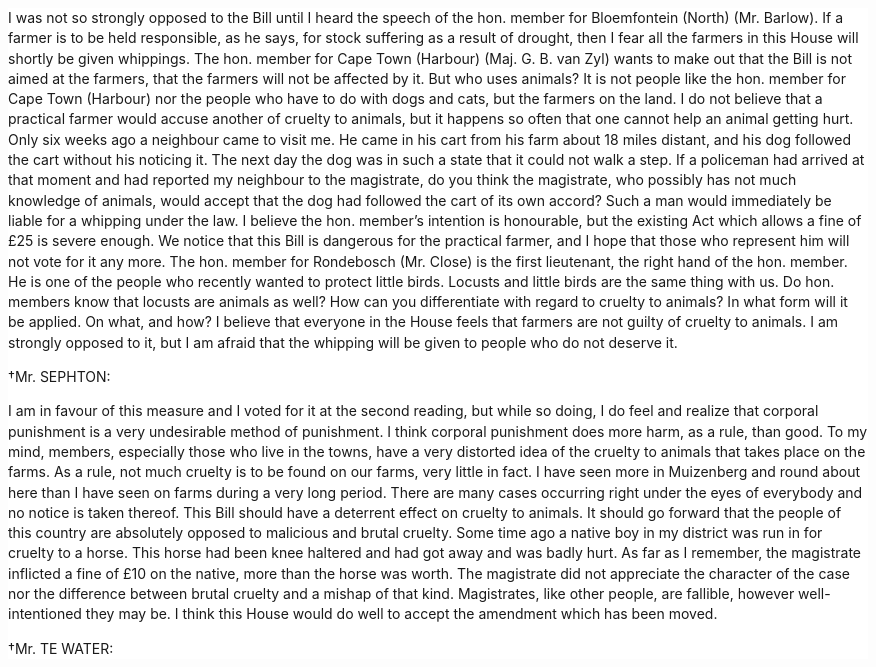 <p>I was not so strongly opposed to the Bill until I heard the speech of the hon. member for Bloemfontein (North) (Mr. Barlow). If a farmer is to be held responsible, as he says, for stock suffering as a result of drought, then I fear all the farmers in this House will shortly be given whippings. The hon. member for Cape Town (Harbour) (Maj. G. B. van Zyl) wants to make out that the Bill is not aimed at the farmers, that the farmers will not be affected by it. But who uses animals? It is not people like the hon. member for Cape Town (Harbour) nor the people who have to do with dogs and cats, but the farmers on the land. I do not believe that a practical farmer would accuse another of cruelty to animals, but it happens so often that one cannot help an animal getting hurt. Only six weeks ago a neighbour came to visit me. He came in his cart from his farm about 18 miles distant, and his dog followed the cart without his noticing it. The next day the dog was in such a state that it could not walk a step. If a policeman had arrived at that moment and had reported my neighbour to the magistrate, do you think the magistrate, who possibly has not much knowledge of animals, would accept that the dog had followed the cart of its own accord? Such a man would immediately be liable for a whipping under the law. I believe the hon. member&#x2019;s intention is honourable, but the existing Act which allows a fine of &#x00A3;25 is severe enough. We notice that this Bill is dangerous for the practical farmer, and I hope <span class="col_1481-1482" refersTo="page_0807"/>that those who represent him will not vote for it any more. The hon. member for Rondebosch (Mr. Close) is the first lieutenant, the right hand of the hon. member. He is one of the people who recently wanted to protect little birds. Locusts and little birds are the same thing with us. Do hon. members know that locusts are animals as well? How can you differentiate with regard to cruelty to animals? In what form will it be applied. On what, and how? I believe that everyone in the House feels that farmers are not guilty of cruelty to animals. I am strongly opposed to it, but I am afraid that the whipping will be given to people who do not deserve it.</p>

</speech>

<speech by="#sephton">

<from>&#x2020;Mr. <person refersTo="hansard_za">SEPHTON</person>:</from>

<p>I am in favour of this measure and I voted for it at the second reading, but while so doing, I do feel and realize that corporal punishment is a very undesirable method of punishment. I think corporal punishment does more harm, as a rule, than good. To my mind, members, especially those who live in the towns, have a very distorted idea of the cruelty to animals that takes place on the farms. As a rule, not much cruelty is to be found on our farms, very little in fact. I have seen more in Muizenberg and round about here than I have seen on farms during a very long period. There are many cases occurring right under the eyes of everybody and no notice is taken thereof. This Bill should have a deterrent effect on cruelty to animals. It should go forward that the people of this country are absolutely opposed to malicious and brutal cruelty. Some time ago a native boy in my district was run in for cruelty to a horse. This horse had been knee haltered and had got away and was badly hurt. As far as I remember, the magistrate inflicted a fine of &#x00A3;10 on the native, more than the horse was worth. The magistrate did not appreciate the character of the case nor the difference between brutal cruelty and a mishap of that kind. Magistrates, like other people, are fallible, however well-intentioned they may be. I think this House would do well to accept the amendment which has been moved.</p>

</speech>

<speech by="#te_water">

<from>&#x2020;Mr. <person refersTo="hansard_za">TE WATER</person>:</from>
